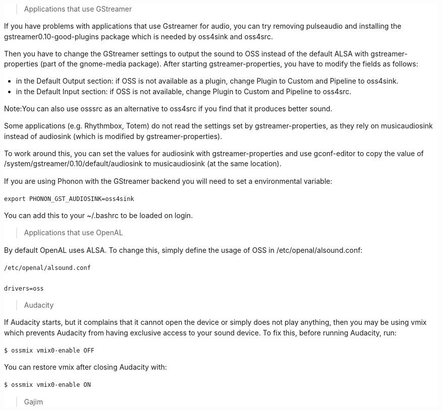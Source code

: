 > Applications that use GStreamer

If you have problems with applications that use Gstreamer for audio, you
can try removing pulseaudio and installing the
gstreamer0.10-good-plugins package which is needed by oss4sink and
oss4src.

Then you have to change the GStreamer settings to output the sound to
OSS instead of the default ALSA with gstreamer-properties (part of the
gnome-media package). After starting gstreamer-properties, you have to
modify the fields as follows:

-   in the Default Output section: if OSS is not available as a plugin,
    change Plugin to Custom and Pipeline to oss4sink.
-   in the Default Input section: if OSS is not available, change Plugin
    to Custom and Pipeline to oss4src.

Note:You can also use osssrc as an alternative to oss4src if you find
that it produces better sound.

Some applications (e.g. Rhythmbox, Totem) do not read the settings set
by gstreamer-properties, as they rely on musicaudiosink instead of
audiosink (which is modified by gstreamer-properties).

To work around this, you can set the values for audiosink with
gstreamer-properties and use gconf-editor to copy the value of
/system/gstreamer/0.10/default/audiosink to musicaudiosink (at the same
location).

If you are using Phonon with the GStreamer backend you will need to set
a environmental variable:

    export PHONON_GST_AUDIOSINK=oss4sink

You can add this to your ~/.bashrc to be loaded on login.

> Applications that use OpenAL

By default OpenAL uses ALSA. To change this, simply define the usage of
OSS in /etc/openal/alsound.conf:

    /etc/openal/alsound.conf

    drivers=oss

> Audacity

If Audacity starts, but it complains that it cannot open the device or
simply does not play anything, then you may be using vmix which prevents
Audacity from having exclusive access to your sound device. To fix this,
before running Audacity, run:

    $ ossmix vmix0-enable OFF

You can restore vmix after closing Audacity with:

    $ ossmix vmix0-enable ON

> Gajim
